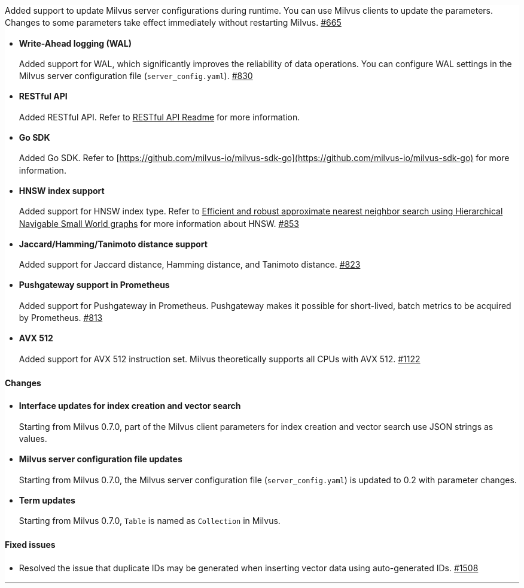   Added support to update Milvus server configurations during runtime. You can use Milvus clients to update the parameters. Changes to some parameters take effect immediately without restarting Milvus. [#665](https://github.com/milvus-io/milvus/pull/665)

- <b>Write-Ahead logging (WAL)</b>

  Added support for WAL, which significantly improves the reliability of data operations. You can configure WAL settings in the Milvus server configuration file (`server_config.yaml`). [#830](https://github.com/milvus-io/milvus/pull/830)

- <b>RESTful API</b>

  Added RESTful API. Refer to [RESTful API Readme](https://github.com/milvus-io/milvus/blob/master/core/src/server/web_impl/README.md) for more information.

- <b>Go SDK</b>

  Added Go SDK. Refer to [https://github.com/milvus-io/milvus-sdk-go](https://github.com/milvus-io/milvus-sdk-go) for more information.

- <b>HNSW index support</b>

  Added support for HNSW index type. Refer to [Efficient and robust approximate nearest neighbor search using Hierarchical Navigable Small World graphs](https://arxiv.org/abs/1603.09320) for more information about HNSW. [#853](https://github.com/milvus-io/milvus/pull/853)

- <b>Jaccard/Hamming/Tanimoto distance support</b>

  Added support for Jaccard distance, Hamming distance, and Tanimoto distance. [#823](https://github.com/milvus-io/milvus/pull/823)

- <b>Pushgateway support in Prometheus</b>

  Added support for Pushgateway in Prometheus. Pushgateway makes it possible for short-lived, batch metrics to be acquired by Prometheus. [#813](https://github.com/milvus-io/milvus/pull/813)

- <b>AVX 512</b>

  Added support for AVX 512 instruction set. Milvus theoretically supports all CPUs with AVX 512. [#1122](https://github.com/milvus-io/milvus/pull/1122)

#### Changes

- <b>Interface updates for index creation and vector search</b>

  Starting from Milvus 0.7.0, part of the Milvus client parameters for index creation and vector search use JSON strings as values.

- <b>Milvus server configuration file updates</b>

  Starting from Milvus 0.7.0, the Milvus server configuration file (`server_config.yaml`) is updated to 0.2 with parameter changes.

- <b>Term updates</b>

  Starting from Milvus 0.7.0, `Table` is named as `Collection` in Milvus.

#### Fixed issues

- Resolved the issue that duplicate IDs may be generated when inserting vector data using auto-generated IDs. [#1508](https://github.com/milvus-io/milvus/pull/1508)

---
